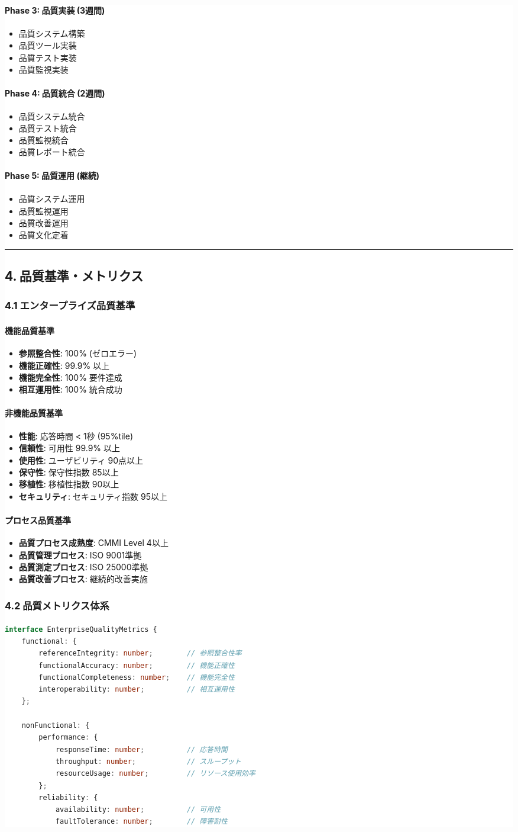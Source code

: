 #### Phase 3: 品質実装 (3週間)
- 品質システム構築
- 品質ツール実装
- 品質テスト実装
- 品質監視実装

#### Phase 4: 品質統合 (2週間)
- 品質システム統合
- 品質テスト統合
- 品質監視統合
- 品質レポート統合

#### Phase 5: 品質運用 (継続)
- 品質システム運用
- 品質監視運用
- 品質改善運用
- 品質文化定着

---

## 4. 品質基準・メトリクス

### 4.1 エンタープライズ品質基準
#### 機能品質基準
- **参照整合性**: 100% (ゼロエラー)
- **機能正確性**: 99.9% 以上
- **機能完全性**: 100% 要件達成
- **相互運用性**: 100% 統合成功

#### 非機能品質基準
- **性能**: 応答時間 < 1秒 (95%tile)
- **信頼性**: 可用性 99.9% 以上
- **使用性**: ユーザビリティ 90点以上
- **保守性**: 保守性指数 85以上
- **移植性**: 移植性指数 90以上
- **セキュリティ**: セキュリティ指数 95以上

#### プロセス品質基準
- **品質プロセス成熟度**: CMMI Level 4以上
- **品質管理プロセス**: ISO 9001準拠
- **品質測定プロセス**: ISO 25000準拠
- **品質改善プロセス**: 継続的改善実施

### 4.2 品質メトリクス体系
```typescript
interface EnterpriseQualityMetrics {
    functional: {
        referenceIntegrity: number;        // 参照整合性率
        functionalAccuracy: number;        // 機能正確性
        functionalCompleteness: number;    // 機能完全性
        interoperability: number;          // 相互運用性
    };
    
    nonFunctional: {
        performance: {
            responseTime: number;          // 応答時間
            throughput: number;            // スループット
            resourceUsage: number;         // リソース使用効率
        };
        reliability: {
            availability: number;          // 可用性
            faultTolerance: number;        // 障害耐性
```